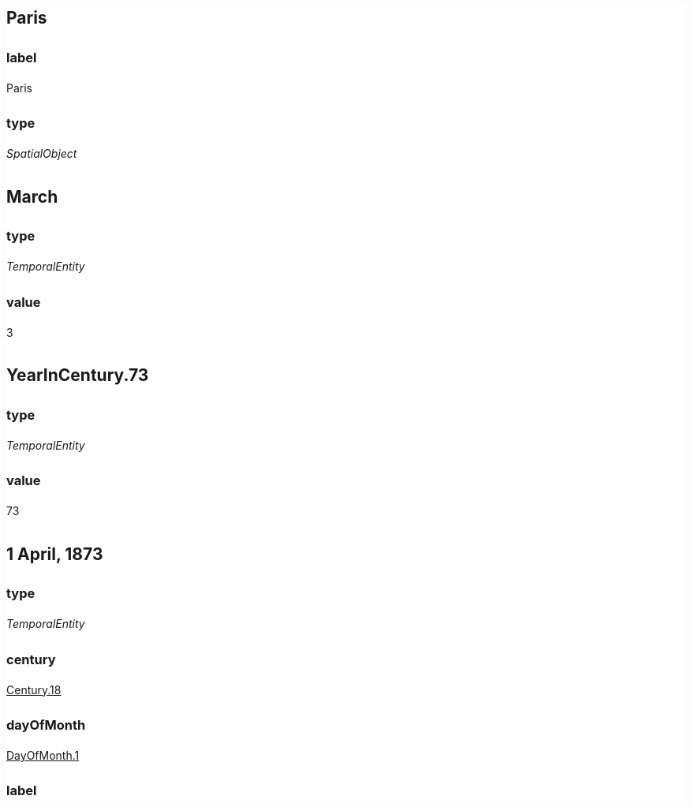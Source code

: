 ## Paris

### label


Paris

### type


*SpatialObject*

## March

### type


*TemporalEntity*

### value


3

## YearInCentury.73

### type


*TemporalEntity*

### value


73

## 1 April, 1873

### type


*TemporalEntity*

### century


[Century.18](#Century.18)

### dayOfMonth


[DayOfMonth.1](#DayOfMonth.1)

### label
